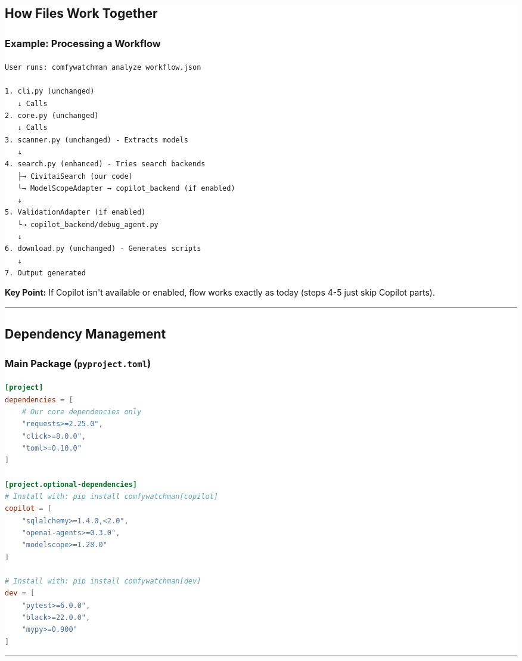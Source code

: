 
## How Files Work Together

### Example: Processing a Workflow

```
User runs: comfywatchman analyze workflow.json

1. cli.py (unchanged)
   ↓ Calls
2. core.py (unchanged)
   ↓ Calls
3. scanner.py (unchanged) - Extracts models
   ↓
4. search.py (enhanced) - Tries search backends
   ├→ CivitaiSearch (our code)
   └→ ModelScopeAdapter → copilot_backend (if enabled)
   ↓
5. ValidationAdapter (if enabled)
   └→ copilot_backend/debug_agent.py
   ↓
6. download.py (unchanged) - Generates scripts
   ↓
7. Output generated
```

**Key Point:** If Copilot isn't available or enabled, flow works exactly as today (steps 4-5 just skip Copilot parts).

---

## Dependency Management

### Main Package (`pyproject.toml`)
```toml
[project]
dependencies = [
    # Our core dependencies only
    "requests>=2.25.0",
    "click>=8.0.0",
    "toml>=0.10.0"
]

[project.optional-dependencies]
# Install with: pip install comfywatchman[copilot]
copilot = [
    "sqlalchemy>=1.4.0,<2.0",
    "openai-agents>=0.3.0",
    "modelscope>=1.28.0"
]

# Install with: pip install comfywatchman[dev]
dev = [
    "pytest>=6.0.0",
    "black>=22.0.0",
    "mypy>=0.900"
]
```

---